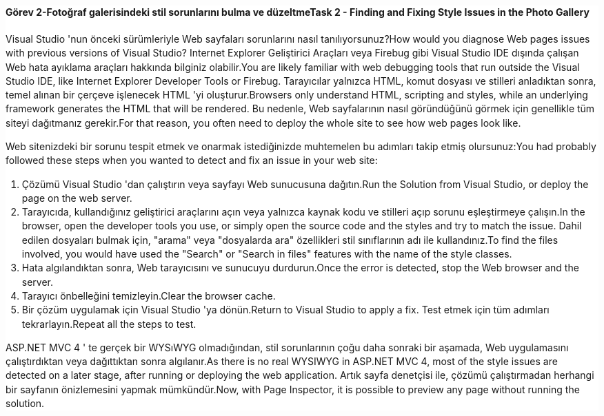 <a id="Ex1Task2"></a>

<a id="Task_2_-_Finding_and_Fixing_Style_Issues_in_the_Photo_Gallery"></a>
#### <a name="task-2---finding-and-fixing-style-issues-in-the-photo-gallery"></a><span data-ttu-id="f2fec-225">Görev 2-Fotoğraf galerisindeki stil sorunlarını bulma ve düzeltme</span><span class="sxs-lookup"><span data-stu-id="f2fec-225">Task 2 - Finding and Fixing Style Issues in the Photo Gallery</span></span>

<span data-ttu-id="f2fec-226">Visual Studio 'nun önceki sürümleriyle Web sayfaları sorunlarını nasıl tanılıyorsunuz?</span><span class="sxs-lookup"><span data-stu-id="f2fec-226">How would you diagnose Web pages issues with previous versions of Visual Studio?</span></span> <span data-ttu-id="f2fec-227">Internet Explorer Geliştirici Araçları veya Firebug gibi Visual Studio IDE dışında çalışan Web hata ayıklama araçları hakkında bilginiz olabilir.</span><span class="sxs-lookup"><span data-stu-id="f2fec-227">You are likely familiar with web debugging tools that run outside the Visual Studio IDE, like Internet Explorer Developer Tools or Firebug.</span></span> <span data-ttu-id="f2fec-228">Tarayıcılar yalnızca HTML, komut dosyası ve stilleri anladıktan sonra, temel alınan bir çerçeve işlenecek HTML 'yi oluşturur.</span><span class="sxs-lookup"><span data-stu-id="f2fec-228">Browsers only understand HTML, scripting and styles, while an underlying framework generates the HTML that will be rendered.</span></span> <span data-ttu-id="f2fec-229">Bu nedenle, Web sayfalarının nasıl göründüğünü görmek için genellikle tüm siteyi dağıtmanız gerekir.</span><span class="sxs-lookup"><span data-stu-id="f2fec-229">For that reason, you often need to deploy the whole site to see how web pages look like.</span></span>

<span data-ttu-id="f2fec-230">Web sitenizdeki bir sorunu tespit etmek ve onarmak istediğinizde muhtemelen bu adımları takip etmiş olursunuz:</span><span class="sxs-lookup"><span data-stu-id="f2fec-230">You had probably followed these steps when you wanted to detect and fix an issue in your web site:</span></span>

1. <span data-ttu-id="f2fec-231">Çözümü Visual Studio 'dan çalıştırın veya sayfayı Web sunucusuna dağıtın.</span><span class="sxs-lookup"><span data-stu-id="f2fec-231">Run the Solution from Visual Studio, or deploy the page on the web server.</span></span>
2. <span data-ttu-id="f2fec-232">Tarayıcıda, kullandığınız geliştirici araçlarını açın veya yalnızca kaynak kodu ve stilleri açıp sorunu eşleştirmeye çalışın.</span><span class="sxs-lookup"><span data-stu-id="f2fec-232">In the browser, open the developer tools you use, or simply open the source code and the styles and try to match the issue.</span></span> <span data-ttu-id="f2fec-233">Dahil edilen dosyaları bulmak için, &quot;arama&quot; veya &quot;dosyalarda ara&quot; özellikleri stil sınıflarının adı ile kullandınız.</span><span class="sxs-lookup"><span data-stu-id="f2fec-233">To find the files involved, you would have used the &quot;Search&quot; or &quot;Search in files&quot; features with the name of the style classes.</span></span>
3. <span data-ttu-id="f2fec-234">Hata algılandıktan sonra, Web tarayıcısını ve sunucuyu durdurun.</span><span class="sxs-lookup"><span data-stu-id="f2fec-234">Once the error is detected, stop the Web browser and the server.</span></span>
4. <span data-ttu-id="f2fec-235">Tarayıcı önbelleğini temizleyin.</span><span class="sxs-lookup"><span data-stu-id="f2fec-235">Clear the browser cache.</span></span>
5. <span data-ttu-id="f2fec-236">Bir çözüm uygulamak için Visual Studio 'ya dönün.</span><span class="sxs-lookup"><span data-stu-id="f2fec-236">Return to Visual Studio to apply a fix.</span></span> <span data-ttu-id="f2fec-237">Test etmek için tüm adımları tekrarlayın.</span><span class="sxs-lookup"><span data-stu-id="f2fec-237">Repeat all the steps to test.</span></span>

<span data-ttu-id="f2fec-238">ASP.NET MVC 4 ' te gerçek bir WYSıWYG olmadığından, stil sorunlarının çoğu daha sonraki bir aşamada, Web uygulamasını çalıştırdıktan veya dağıttıktan sonra algılanır.</span><span class="sxs-lookup"><span data-stu-id="f2fec-238">As there is no real WYSIWYG in ASP.NET MVC 4, most of the style issues are detected on a later stage, after running or deploying the web application.</span></span> <span data-ttu-id="f2fec-239">Artık sayfa denetçisi ile, çözümü çalıştırmadan herhangi bir sayfanın önizlemesini yapmak mümkündür.</span><span class="sxs-lookup"><span data-stu-id="f2fec-239">Now, with Page Inspector, it is possible to preview any page without running the solution.</span></span>
